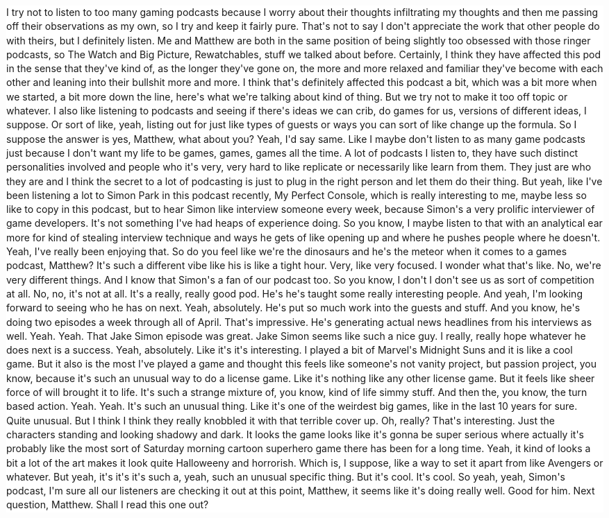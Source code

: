 I try not to listen to too many gaming podcasts because I worry about their thoughts infiltrating my thoughts and then me passing off their observations as my own, so I try and keep it fairly pure. That's not to say I don't appreciate the work that other people do with theirs, but I definitely listen. Me and Matthew are both in the same position of being slightly too obsessed with those ringer podcasts, so The Watch and Big Picture, Rewatchables, stuff we talked about before.
Certainly, I think they have affected this pod in the sense that they've kind of, as the longer they've gone on, the more and more relaxed and familiar they've become with each other and leaning into their bullshit more and more. I think that's definitely affected this podcast a bit, which was a bit more when we started, a bit more down the line, here's what we're talking about kind of thing. But we try not to make it too off topic or whatever.
I also like listening to podcasts and seeing if there's ideas we can crib, do games for us, versions of different ideas, I suppose. Or sort of like, yeah, listing out for just like types of guests or ways you can sort of like change up the formula. So I suppose the answer is yes, Matthew, what about you?
Yeah, I'd say same. Like I maybe don't listen to as many game podcasts just because I don't want my life to be games, games, games all the time. A lot of podcasts I listen to, they have such distinct personalities involved and people who it's very, very hard to like replicate or necessarily like learn from them.
They just are who they are and I think the secret to a lot of podcasting is just to plug in the right person and let them do their thing. But yeah, like I've been listening a lot to Simon Park in this podcast recently, My Perfect Console, which is really interesting to me, maybe less so like to copy in this podcast, but to hear Simon like interview someone every week, because Simon's a very prolific interviewer of game developers. It's not something I've had heaps of experience doing.
So you know, I maybe listen to that with an analytical ear more for kind of stealing interview technique and ways he gets of like opening up and where he pushes people where he doesn't. Yeah, I've really been enjoying that.
So do you feel like we're the dinosaurs and he's the meteor when it comes to a games podcast, Matthew?
It's such a different vibe like his is like a tight hour. Very, like very focused.
I wonder what that's like.
No, we're very different things. And I know that Simon's a fan of our podcast too. So you know, I don't I don't see us as sort of competition at all.
No, no, it's not at all. It's a really, really good pod. He's he's taught some really interesting people.
And yeah, I'm looking forward to seeing who he has on next.
Yeah, absolutely. He's put so much work into the guests and stuff.
And you know, he's doing two episodes a week through all of April.
That's impressive. He's generating actual news headlines from his interviews as well.
Yeah. Yeah. That Jake Simon episode was great.
Jake Simon seems like such a nice guy. I really, really hope whatever he does next is a success.
Yeah, absolutely. Like it's it's interesting. I played a bit of Marvel's Midnight Suns and it is like a cool game.
But it also is the most I've played a game and thought this feels like someone's not vanity project, but passion project, you know, because it's such an unusual way to do a license game. Like it's nothing like any other license game. But it feels like sheer force of will brought it to life.
It's such a strange mixture of, you know, kind of life simmy stuff. And then the, you know, the turn based action.
Yeah.
Yeah. It's such an unusual thing. Like it's one of the weirdest big games, like in the last 10 years for sure.
Quite unusual.
But I think I think they really knobbled it with that terrible cover up.
Oh, really? That's interesting.
Just the characters standing and looking shadowy and dark. It looks the game looks like it's gonna be super serious where actually it's probably like the most sort of Saturday morning cartoon superhero game there has been for a long time.
Yeah, it kind of looks a bit a lot of the art makes it look quite Halloweeny and horrorish. Which is, I suppose, like a way to set it apart from like Avengers or whatever. But yeah, it's it's it's such a, yeah, such an unusual specific thing.
But it's cool. It's cool. So yeah, yeah, Simon's podcast, I'm sure all our listeners are checking it out at this point, Matthew, it seems like it's doing really well.
Good for him. Next question, Matthew. Shall I read this one out?